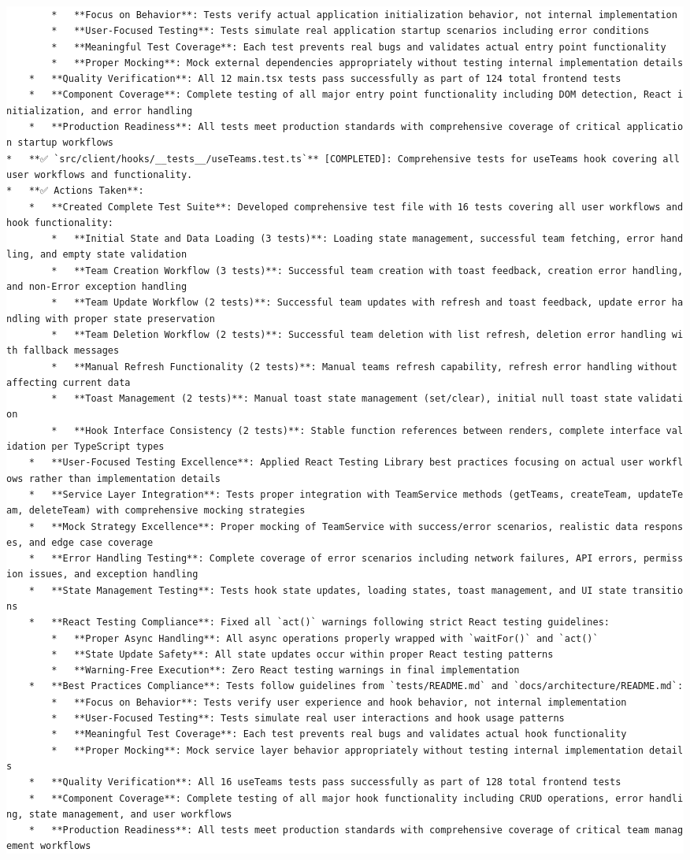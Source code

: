             *   **Focus on Behavior**: Tests verify actual application initialization behavior, not internal implementation
            *   **User-Focused Testing**: Tests simulate real application startup scenarios including error conditions
            *   **Meaningful Test Coverage**: Each test prevents real bugs and validates actual entry point functionality
            *   **Proper Mocking**: Mock external dependencies appropriately without testing internal implementation details
        *   **Quality Verification**: All 12 main.tsx tests pass successfully as part of 124 total frontend tests
        *   **Component Coverage**: Complete testing of all major entry point functionality including DOM detection, React initialization, and error handling
        *   **Production Readiness**: All tests meet production standards with comprehensive coverage of critical application startup workflows
    *   **✅ `src/client/hooks/__tests__/useTeams.test.ts`** [COMPLETED]: Comprehensive tests for useTeams hook covering all user workflows and functionality.
    *   **✅ Actions Taken**:
        *   **Created Complete Test Suite**: Developed comprehensive test file with 16 tests covering all user workflows and hook functionality:
            *   **Initial State and Data Loading (3 tests)**: Loading state management, successful team fetching, error handling, and empty state validation
            *   **Team Creation Workflow (3 tests)**: Successful team creation with toast feedback, creation error handling, and non-Error exception handling
            *   **Team Update Workflow (2 tests)**: Successful team updates with refresh and toast feedback, update error handling with proper state preservation
            *   **Team Deletion Workflow (2 tests)**: Successful team deletion with list refresh, deletion error handling with fallback messages
            *   **Manual Refresh Functionality (2 tests)**: Manual teams refresh capability, refresh error handling without affecting current data
            *   **Toast Management (2 tests)**: Manual toast state management (set/clear), initial null toast state validation
            *   **Hook Interface Consistency (2 tests)**: Stable function references between renders, complete interface validation per TypeScript types
        *   **User-Focused Testing Excellence**: Applied React Testing Library best practices focusing on actual user workflows rather than implementation details
        *   **Service Layer Integration**: Tests proper integration with TeamService methods (getTeams, createTeam, updateTeam, deleteTeam) with comprehensive mocking strategies
        *   **Mock Strategy Excellence**: Proper mocking of TeamService with success/error scenarios, realistic data responses, and edge case coverage
        *   **Error Handling Testing**: Complete coverage of error scenarios including network failures, API errors, permission issues, and exception handling
        *   **State Management Testing**: Tests hook state updates, loading states, toast management, and UI state transitions
        *   **React Testing Compliance**: Fixed all `act()` warnings following strict React testing guidelines:
            *   **Proper Async Handling**: All async operations properly wrapped with `waitFor()` and `act()`
            *   **State Update Safety**: All state updates occur within proper React testing patterns
            *   **Warning-Free Execution**: Zero React testing warnings in final implementation
        *   **Best Practices Compliance**: Tests follow guidelines from `tests/README.md` and `docs/architecture/README.md`:
            *   **Focus on Behavior**: Tests verify user experience and hook behavior, not internal implementation
            *   **User-Focused Testing**: Tests simulate real user interactions and hook usage patterns
            *   **Meaningful Test Coverage**: Each test prevents real bugs and validates actual hook functionality
            *   **Proper Mocking**: Mock service layer behavior appropriately without testing internal implementation details
        *   **Quality Verification**: All 16 useTeams tests pass successfully as part of 128 total frontend tests
        *   **Component Coverage**: Complete testing of all major hook functionality including CRUD operations, error handling, state management, and user workflows
        *   **Production Readiness**: All tests meet production standards with comprehensive coverage of critical team management workflows
